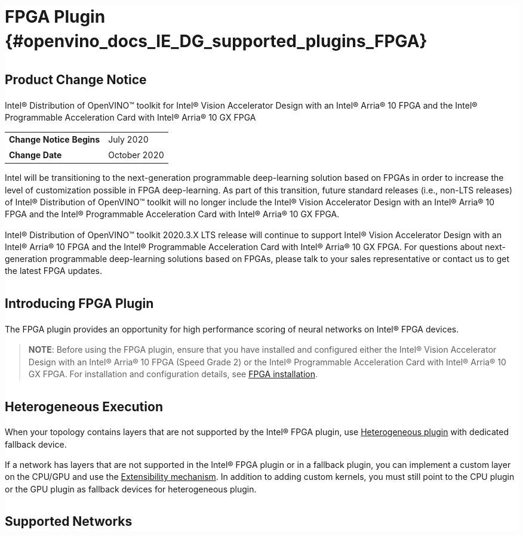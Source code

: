 FPGA Plugin {#openvino_docs_IE_DG_supported_plugins_FPGA}
===========

## Product Change Notice
Intel® Distribution of OpenVINO™ toolkit for Intel® Vision Accelerator Design with an Intel® Arria® 10 FPGA and the Intel® Programmable Acceleration Card with Intel® Arria® 10 GX FPGA

<table>
  <tr>
    <td><strong>Change Notice Begins</strong></td>
    <td>July 2020</td>
  </tr>
  <tr>
    <td><strong>Change Date</strong></td>
    <td>October 2020</td>
  </tr>
</table> 

Intel will be transitioning to the next-generation programmable deep-learning solution based on FPGAs in order to increase the level of customization possible in FPGA deep-learning. As part of this transition, future standard releases (i.e., non-LTS releases) of Intel® Distribution of OpenVINO™ toolkit will no longer include the Intel® Vision Accelerator Design with an Intel® Arria® 10 FPGA and the Intel® Programmable Acceleration Card with Intel® Arria® 10 GX FPGA.

Intel® Distribution of OpenVINO™ toolkit 2020.3.X LTS release will continue to support Intel® Vision Accelerator Design with an Intel® Arria® 10 FPGA and the Intel® Programmable Acceleration Card with Intel® Arria® 10 GX FPGA. For questions about next-generation programmable deep-learning solutions based on FPGAs, please talk to your sales representative or contact us to get the latest FPGA updates.

## Introducing FPGA Plugin

The FPGA plugin provides an opportunity for high performance scoring of neural networks on Intel&reg; FPGA devices.

> **NOTE**: Before using the FPGA plugin, ensure that you have installed and configured either the Intel® Vision Accelerator Design with an Intel&reg; Arria&reg; 10 FPGA (Speed Grade 2) or the Intel&reg; Programmable Acceleration Card with Intel&reg; Arria&reg; 10 GX FPGA. For installation and configuration details, see [FPGA installation](Supported_Devices.md).

## Heterogeneous Execution

When your topology contains layers that are not supported by the Intel&reg; FPGA plugin, use [Heterogeneous plugin](HETERO.md) with dedicated fallback device.

If a network has layers that are not supported in the Intel&reg; FPGA plugin or in a fallback plugin, you can implement a custom layer on the CPU/GPU and use the [Extensibility mechanism](../Extensibility_DG/Intro.md).
In addition to adding custom kernels, you must still point to the CPU plugin or the GPU plugin as fallback devices for heterogeneous plugin.

## Supported Networks
